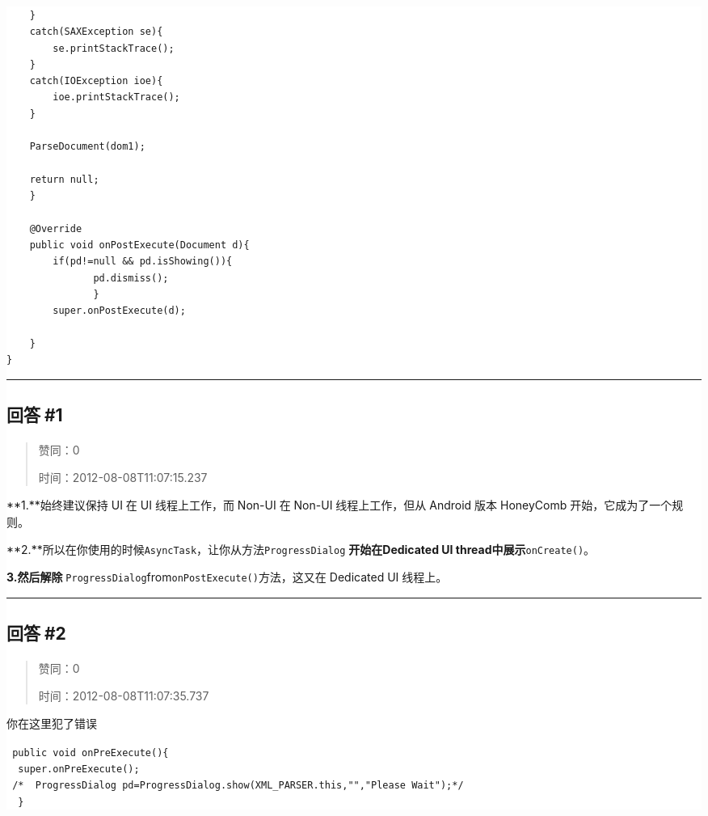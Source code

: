 ```
    }
    catch(SAXException se){
        se.printStackTrace();
    }
    catch(IOException ioe){
        ioe.printStackTrace();
    }

    ParseDocument(dom1); 

    return null;
    }           

    @Override
    public void onPostExecute(Document d){
        if(pd!=null && pd.isShowing()){
               pd.dismiss();
               }
        super.onPostExecute(d);

    }
} 
```

* * *

## 回答 #1

> 赞同：0
> 
> 时间：2012-08-08T11:07:15.237

**1.**始终建议保持 UI 在 UI 线程上工作，而 Non-UI 在 Non-UI 线程上工作，但从 Android 版本 HoneyComb 开始，它成为了一个规则。

**2.**所以在你使用的时候`AsyncTask`，让你从方法`ProgressDialog` **开始在Dedicated UI thread中展示**`onCreate()`。

**3.**然后**解除** `ProgressDialog`from`onPostExecute()`方法，这又在 Dedicated UI 线程上。

* * *

## 回答 #2

> 赞同：0
> 
> 时间：2012-08-08T11:07:35.737

你在这里犯了错误

```
 public void onPreExecute(){
  super.onPreExecute();
 /*  ProgressDialog pd=ProgressDialog.show(XML_PARSER.this,"","Please Wait");*/
  } 
```
